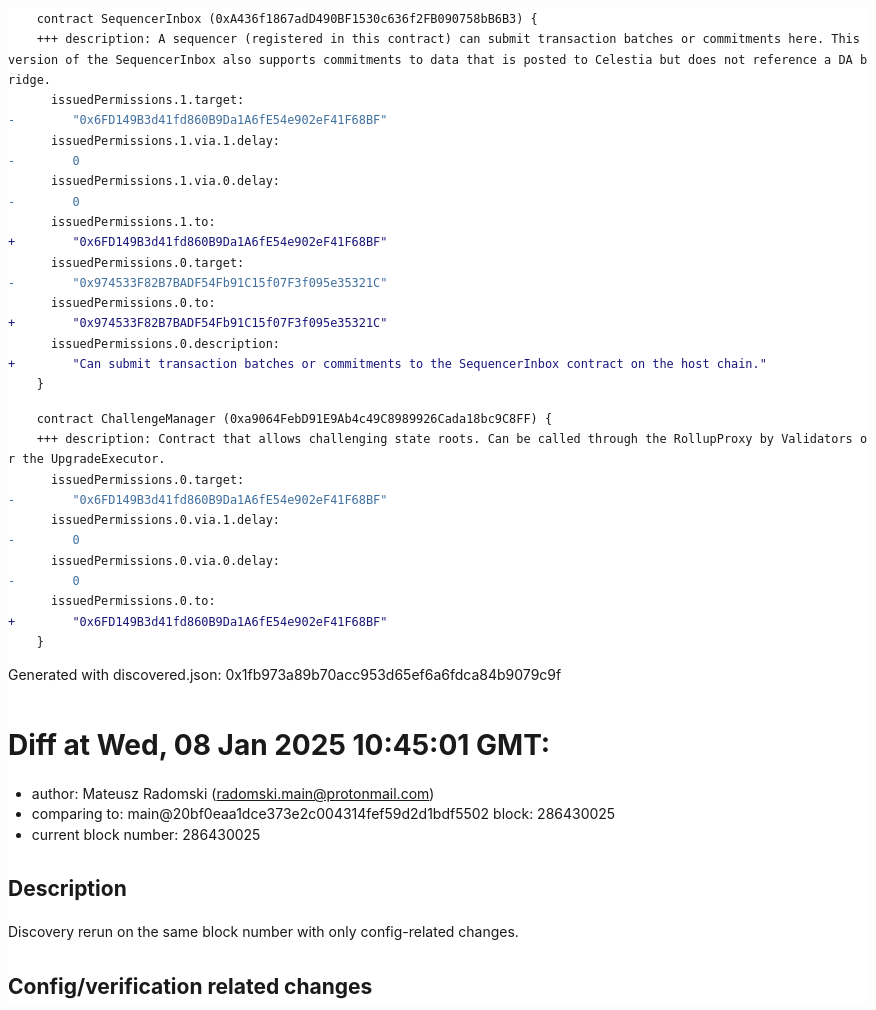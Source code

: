 ```diff
    contract SequencerInbox (0xA436f1867adD490BF1530c636f2FB090758bB6B3) {
    +++ description: A sequencer (registered in this contract) can submit transaction batches or commitments here. This version of the SequencerInbox also supports commitments to data that is posted to Celestia but does not reference a DA bridge.
      issuedPermissions.1.target:
-        "0x6FD149B3d41fd860B9Da1A6fE54e902eF41F68BF"
      issuedPermissions.1.via.1.delay:
-        0
      issuedPermissions.1.via.0.delay:
-        0
      issuedPermissions.1.to:
+        "0x6FD149B3d41fd860B9Da1A6fE54e902eF41F68BF"
      issuedPermissions.0.target:
-        "0x974533F82B7BADF54Fb91C15f07F3f095e35321C"
      issuedPermissions.0.to:
+        "0x974533F82B7BADF54Fb91C15f07F3f095e35321C"
      issuedPermissions.0.description:
+        "Can submit transaction batches or commitments to the SequencerInbox contract on the host chain."
    }
```

```diff
    contract ChallengeManager (0xa9064FebD91E9Ab4c49C8989926Cada18bc9C8FF) {
    +++ description: Contract that allows challenging state roots. Can be called through the RollupProxy by Validators or the UpgradeExecutor.
      issuedPermissions.0.target:
-        "0x6FD149B3d41fd860B9Da1A6fE54e902eF41F68BF"
      issuedPermissions.0.via.1.delay:
-        0
      issuedPermissions.0.via.0.delay:
-        0
      issuedPermissions.0.to:
+        "0x6FD149B3d41fd860B9Da1A6fE54e902eF41F68BF"
    }
```

Generated with discovered.json: 0x1fb973a89b70acc953d65ef6a6fdca84b9079c9f

# Diff at Wed, 08 Jan 2025 10:45:01 GMT:

- author: Mateusz Radomski (<radomski.main@protonmail.com>)
- comparing to: main@20bf0eaa1dce373e2c004314fef59d2d1bdf5502 block: 286430025
- current block number: 286430025

## Description

Discovery rerun on the same block number with only config-related changes.

## Config/verification related changes
